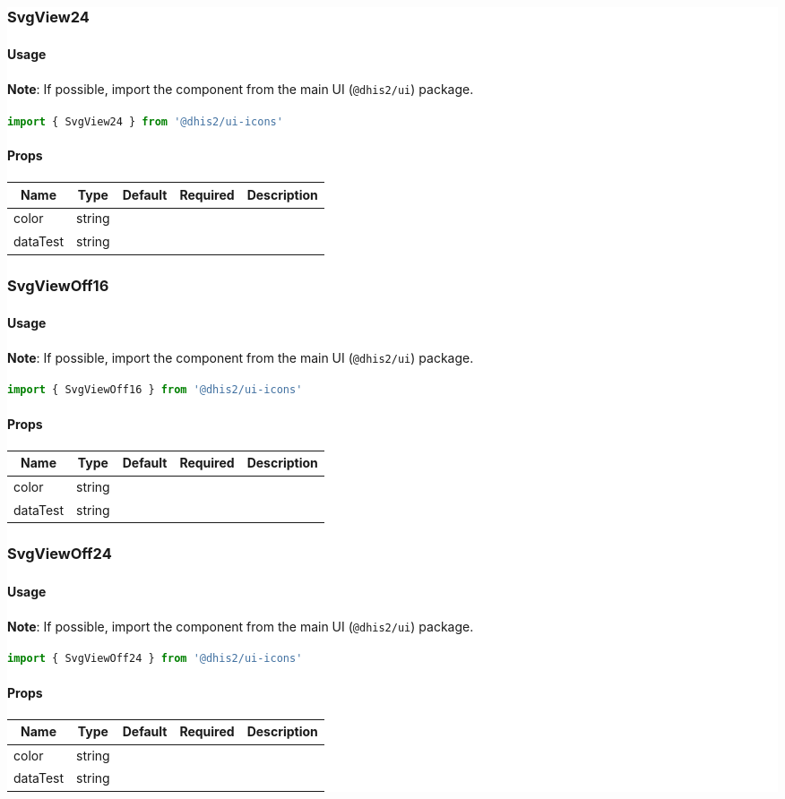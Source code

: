 ### SvgView24

#### Usage

**Note**: If possible, import the component from the main UI (`@dhis2/ui`) package.


```js
import { SvgView24 } from '@dhis2/ui-icons'
```


#### Props

|Name|Type|Default|Required|Description|
|---|---|---|---|---|
|color|string||||
|dataTest|string||||

### SvgViewOff16

#### Usage

**Note**: If possible, import the component from the main UI (`@dhis2/ui`) package.


```js
import { SvgViewOff16 } from '@dhis2/ui-icons'
```


#### Props

|Name|Type|Default|Required|Description|
|---|---|---|---|---|
|color|string||||
|dataTest|string||||

### SvgViewOff24

#### Usage

**Note**: If possible, import the component from the main UI (`@dhis2/ui`) package.


```js
import { SvgViewOff24 } from '@dhis2/ui-icons'
```


#### Props

|Name|Type|Default|Required|Description|
|---|---|---|---|---|
|color|string||||
|dataTest|string||||
